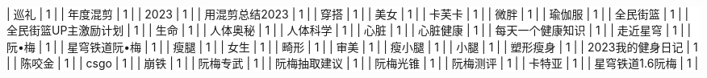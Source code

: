 | 巡礼 | 1 |
| 年度混剪 | 1 |
| 2023 | 1 |
| 用混剪总结2023 | 1 |
| 穿搭 | 1 |
| 美女 | 1 |
| 卡芙卡 | 1 |
| 微胖 | 1 |
| 瑜伽服 | 1 |
| 全民街篮 | 1 |
| 全民街篮UP主激励计划 | 1 |
| 生命 | 1 |
| 人体奥秘 | 1 |
| 人体科学 | 1 |
| 心脏 | 1 |
| 心脏健康 | 1 |
| 每天一个健康知识 | 1 |
| 走近星穹 | 1 |
| 阮•梅 | 1 |
| 星穹铁道阮•梅 | 1 |
| 瘦腿 | 1 |
| 女生 | 1 |
| 畸形 | 1 |
| 审美 | 1 |
| 瘦小腿 | 1 |
| 小腿 | 1 |
| 塑形瘦身 | 1 |
| 2023我的健身日记 | 1 |
| 陈咬金 | 1 |
| csgo | 1 |
| 崩铁 | 1 |
| 阮梅专武 | 1 |
| 阮梅抽取建议 | 1 |
| 阮梅光锥 | 1 |
| 阮梅测评 | 1 |
| 卡特亚 | 1 |
| 星穹铁道1.6阮梅 | 1 |